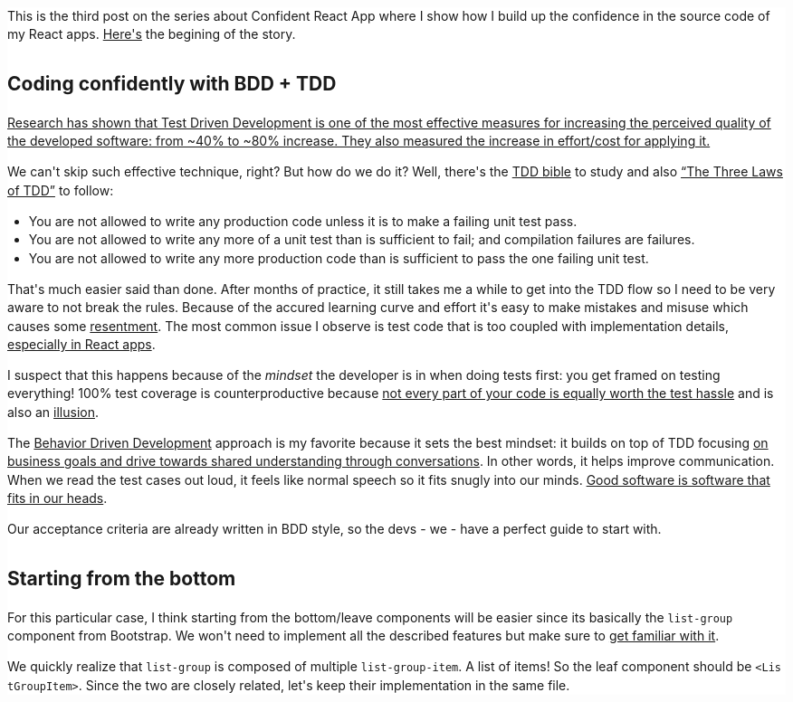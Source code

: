 This is the third post on the series about Confident React App where I show how I build up the confidence in the source code of my React apps. [Here's](http://williamrjribeiro.com/?p=163) the begining of the story.

## Coding confidently with BDD + TDD
[Research has shown that Test Driven Development is one of the most effective measures for increasing the perceived quality of the developed software: from ~40% to ~80% increase. They also measured the increase in effort/cost for applying it.](https://www.computer.org/csdl/magazine/so/2007/03/s3024/13rRUygT7kK)

We can't skip such effective technique, right? But how do we do it? Well, there's the [TDD bible](https://books.google.de/books/about/Test_driven_Development.html?id=CUlsAQAAQBAJ) to study and also
[“The Three Laws of TDD”](https://www.youtube.com/watch?v=qkblc5WRn-U) to follow:

* You are not allowed to write any production code unless it is to make a failing unit test pass.
* You are not allowed to write any more of a unit test than is sufficient to fail; and compilation failures are failures.
* You are not allowed to write any more production code than is sufficient to pass the one failing unit test.

That's much easier said than done. After months of practice, it still takes me a while to get into the TDD flow so I need to be very aware to not break the rules. Because of the accured learning curve and effort it's easy to make mistakes and misuse which causes some [resentment](https://softwareengineering.stackexchange.com/questions/98485/tdd-negative-experience). The most common issue I observe is test code that is too coupled with implementation details, [especially in React apps](https://kentcdodds.com/blog/testing-implementation-details).

I suspect that this happens because of the _mindset_ the developer is in when doing tests first: you get framed on testing everything! 100% test coverage is counterproductive because [not every part of your code is equally worth the test hassle](https://dev.to/danlebrero/the-tragedy-of-100-code-coverage) and is also an [illusion](https://www.javaworld.com/article/2071941/the-fallacy-of-100--code-coverage.html).

The [Behavior Driven Development](https://blog.testlodge.com/what-is-bdd/) approach is my favorite because it sets the best mindset: it builds on top of TDD focusing [on business goals and drive towards shared understanding through conversations](https://hackernoon.com/bdd-is-bigger-than-i-thought-db8d73f1ea41). In other words, it helps improve communication. When we read the test cases out loud, it feels like normal speech so it fits snugly into our minds. [Good software is software that fits in our heads](https://www.youtube.com/watch?v=4Y0tOi7QWqM).

Our acceptance criteria are already written in BDD style, so the devs - we - have a perfect guide to start with.

## Starting from the bottom
For this particular case, I think starting from the bottom/leave components will be easier since its basically the `list-group` component from Bootstrap. We won't need to implement all the described features but make sure to [get familiar with it](https://getbootstrap.com/docs/4.3/components/list-group/).

We quickly realize that `list-group` is composed of multiple `list-group-item`. A list of items! So the leaf component should be `<ListGroupItem>`. Since the two are closely related, let's keep their implementation in the same file.
